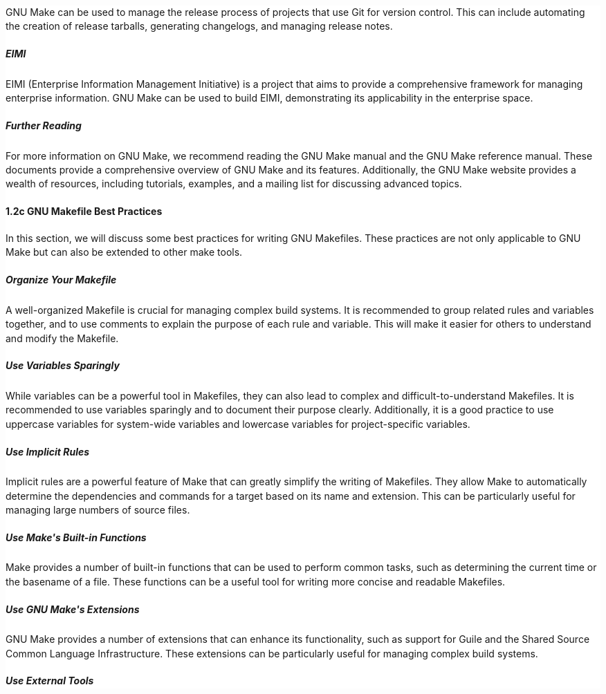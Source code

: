 GNU Make can be used to manage the release process of projects that use Git for version control. This can include automating the creation of release tarballs, generating changelogs, and managing release notes.

##### EIMI

EIMI (Enterprise Information Management Initiative) is a project that aims to provide a comprehensive framework for managing enterprise information. GNU Make can be used to build EIMI, demonstrating its applicability in the enterprise space.

##### Further Reading

For more information on GNU Make, we recommend reading the GNU Make manual and the GNU Make reference manual. These documents provide a comprehensive overview of GNU Make and its features. Additionally, the GNU Make website provides a wealth of resources, including tutorials, examples, and a mailing list for discussing advanced topics.




#### 1.2c GNU Makefile Best Practices

In this section, we will discuss some best practices for writing GNU Makefiles. These practices are not only applicable to GNU Make but can also be extended to other make tools.

##### Organize Your Makefile

A well-organized Makefile is crucial for managing complex build systems. It is recommended to group related rules and variables together, and to use comments to explain the purpose of each rule and variable. This will make it easier for others to understand and modify the Makefile.

##### Use Variables Sparingly

While variables can be a powerful tool in Makefiles, they can also lead to complex and difficult-to-understand Makefiles. It is recommended to use variables sparingly and to document their purpose clearly. Additionally, it is a good practice to use uppercase variables for system-wide variables and lowercase variables for project-specific variables.

##### Use Implicit Rules

Implicit rules are a powerful feature of Make that can greatly simplify the writing of Makefiles. They allow Make to automatically determine the dependencies and commands for a target based on its name and extension. This can be particularly useful for managing large numbers of source files.

##### Use Make's Built-in Functions

Make provides a number of built-in functions that can be used to perform common tasks, such as determining the current time or the basename of a file. These functions can be a useful tool for writing more concise and readable Makefiles.

##### Use GNU Make's Extensions

GNU Make provides a number of extensions that can enhance its functionality, such as support for Guile and the Shared Source Common Language Infrastructure. These extensions can be particularly useful for managing complex build systems.

##### Use External Tools
